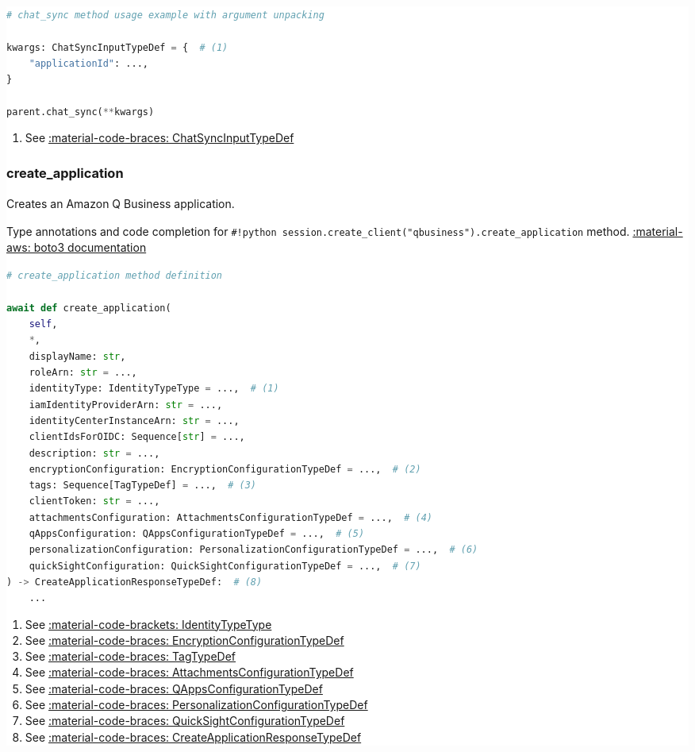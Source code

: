 
```python
# chat_sync method usage example with argument unpacking

kwargs: ChatSyncInputTypeDef = {  # (1)
    "applicationId": ...,
}

parent.chat_sync(**kwargs)
```

1. See [:material-code-braces: ChatSyncInputTypeDef](./type_defs.md#chatsyncinputtypedef) 

### create\_application

Creates an Amazon Q Business application.

Type annotations and code completion for `#!python session.create_client("qbusiness").create_application` method.
[:material-aws: boto3 documentation](https://boto3.amazonaws.com/v1/documentation/api/latest/reference/services/qbusiness/client/create_application.html)

```python
# create_application method definition

await def create_application(
    self,
    *,
    displayName: str,
    roleArn: str = ...,
    identityType: IdentityTypeType = ...,  # (1)
    iamIdentityProviderArn: str = ...,
    identityCenterInstanceArn: str = ...,
    clientIdsForOIDC: Sequence[str] = ...,
    description: str = ...,
    encryptionConfiguration: EncryptionConfigurationTypeDef = ...,  # (2)
    tags: Sequence[TagTypeDef] = ...,  # (3)
    clientToken: str = ...,
    attachmentsConfiguration: AttachmentsConfigurationTypeDef = ...,  # (4)
    qAppsConfiguration: QAppsConfigurationTypeDef = ...,  # (5)
    personalizationConfiguration: PersonalizationConfigurationTypeDef = ...,  # (6)
    quickSightConfiguration: QuickSightConfigurationTypeDef = ...,  # (7)
) -> CreateApplicationResponseTypeDef:  # (8)
    ...
```

1. See [:material-code-brackets: IdentityTypeType](./literals.md#identitytypetype) 
2. See [:material-code-braces: EncryptionConfigurationTypeDef](./type_defs.md#encryptionconfigurationtypedef) 
3. See [:material-code-braces: TagTypeDef](./type_defs.md#tagtypedef) 
4. See [:material-code-braces: AttachmentsConfigurationTypeDef](./type_defs.md#attachmentsconfigurationtypedef) 
5. See [:material-code-braces: QAppsConfigurationTypeDef](./type_defs.md#qappsconfigurationtypedef) 
6. See [:material-code-braces: PersonalizationConfigurationTypeDef](./type_defs.md#personalizationconfigurationtypedef) 
7. See [:material-code-braces: QuickSightConfigurationTypeDef](./type_defs.md#quicksightconfigurationtypedef) 
8. See [:material-code-braces: CreateApplicationResponseTypeDef](./type_defs.md#createapplicationresponsetypedef) 
